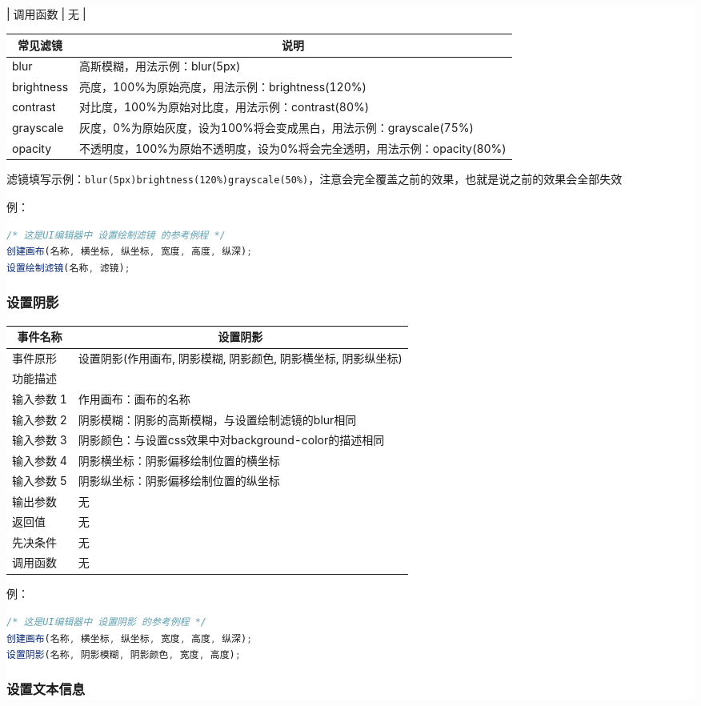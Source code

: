 | 调用函数       | 无        |

| 常见滤镜       | 说明 |
| ---           | ---      |
| blur         | 高斯模糊，用法示例：blur(5px)       |
| brightness   | 亮度，100%为原始亮度，用法示例：brightness(120%)  |
| contrast     | 对比度，100%为原始对比度，用法示例：contrast(80%)  |
| grayscale    | 灰度，0%为原始灰度，设为100%将会变成黑白，用法示例：grayscale(75%)  |
| opacity      | 不透明度，100%为原始不透明度，设为0%将会完全透明，用法示例：opacity(80%)  |

滤镜填写示例：`blur(5px)brightness(120%)grayscale(50%)`，注意会完全覆盖之前的效果，也就是说之前的效果会全部失效

例：
```js
/* 这是UI编辑器中 设置绘制滤镜 的参考例程 */
创建画布(名称, 横坐标, 纵坐标, 宽度, 高度, 纵深);
设置绘制滤镜(名称, 滤镜);
```

### 设置阴影

| 事件名称       | 设置阴影 |
| ---           | ----------- |
| 事件原形       | 设置阴影(作用画布, 阴影模糊, 阴影颜色, 阴影横坐标, 阴影纵坐标)       |
| 功能描述       |         |
| 输入参数 1     | 作用画布：画布的名称        |
| 输入参数 2     | 阴影模糊：阴影的高斯模糊，与设置绘制滤镜的blur相同        |
| 输入参数 3     | 阴影颜色：与设置css效果中对background-color的描述相同        |
| 输入参数 4     | 阴影横坐标：阴影偏移绘制位置的横坐标        |
| 输入参数 5     | 阴影纵坐标：阴影偏移绘制位置的纵坐标        |
| 输出参数       | 无        |
| 返回值         | 无        |
| 先决条件       | 无        |
| 调用函数       | 无        |

例：
```js
/* 这是UI编辑器中 设置阴影 的参考例程 */
创建画布(名称, 横坐标, 纵坐标, 宽度, 高度, 纵深);
设置阴影(名称, 阴影模糊, 阴影颜色, 宽度, 高度);
```

### 设置文本信息
